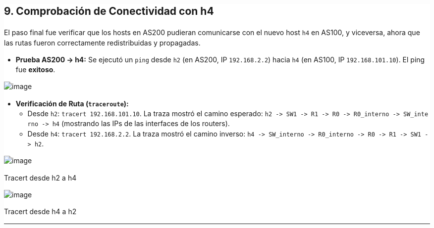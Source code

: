 ## 9. Comprobación de Conectividad con h4 

El paso final fue verificar que los hosts en AS200 pudieran comunicarse con el nuevo host `h4` en AS100, y viceversa, ahora que las rutas fueron correctamente redistribuidas y propagadas.

*   **Prueba AS200 -> h4:** Se ejecutó un `ping` desde `h2` (en AS200, IP `192.168.2.2`) hacia `h4` (en AS100, IP `192.168.101.10`). El ping fue **exitoso**.

![image](https://github.com/user-attachments/assets/d3b600df-e0d4-43cd-97d9-e29a8401052b)

*   **Verificación de Ruta (`traceroute`):**
    *   Desde `h2`: `tracert 192.168.101.10`. La traza mostró el camino esperado: `h2 -> SW1 -> R1 -> R0 -> R0_interno -> SW_interno -> h4` (mostrando las IPs de las interfaces de los routers).
    *   Desde `h4`: `tracert 192.168.2.2`. La traza mostró el camino inverso: `h4 -> SW_interno -> R0_interno -> R0 -> R1 -> SW1 -> h2`.

![image](https://github.com/user-attachments/assets/c05f8e7a-1978-42fb-9799-7510211930a7)

Tracert desde h2 a h4

![image](https://github.com/user-attachments/assets/d24393d3-d224-4370-bf59-a9c8a60ab416)

Tracert desde h4 a h2


---
